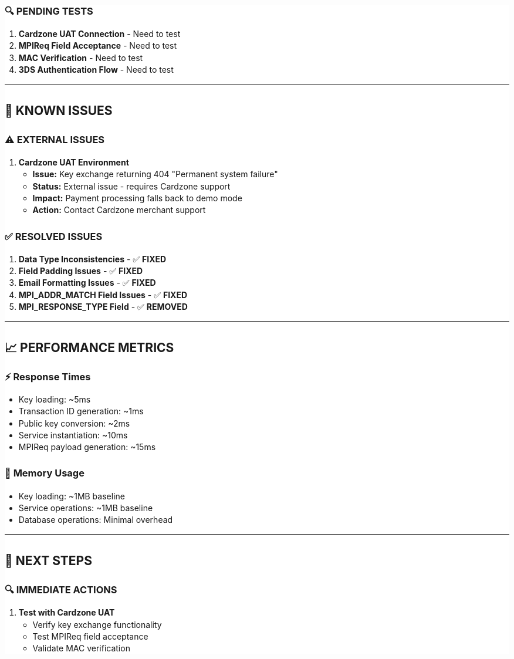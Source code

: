 ### 🔍 **PENDING TESTS**
1. **Cardzone UAT Connection** - Need to test
2. **MPIReq Field Acceptance** - Need to test
3. **MAC Verification** - Need to test
4. **3DS Authentication Flow** - Need to test

---

## 🚨 **KNOWN ISSUES**

### ⚠️ **EXTERNAL ISSUES**
1. **Cardzone UAT Environment**
   - **Issue:** Key exchange returning 404 "Permanent system failure"
   - **Status:** External issue - requires Cardzone support
   - **Impact:** Payment processing falls back to demo mode
   - **Action:** Contact Cardzone merchant support

### ✅ **RESOLVED ISSUES**
1. **Data Type Inconsistencies** - ✅ **FIXED**
2. **Field Padding Issues** - ✅ **FIXED**
3. **Email Formatting Issues** - ✅ **FIXED**
4. **MPI_ADDR_MATCH Field Issues** - ✅ **FIXED**
5. **MPI_RESPONSE_TYPE Field** - ✅ **REMOVED**

---

## 📈 **PERFORMANCE METRICS**

### ⚡ **Response Times**
- Key loading: ~5ms
- Transaction ID generation: ~1ms
- Public key conversion: ~2ms
- Service instantiation: ~10ms
- MPIReq payload generation: ~15ms

### 💾 **Memory Usage**
- Key loading: ~1MB baseline
- Service operations: ~1MB baseline
- Database operations: Minimal overhead

---

## 🎯 **NEXT STEPS**

### 🔍 **IMMEDIATE ACTIONS**
1. **Test with Cardzone UAT**
   - Verify key exchange functionality
   - Test MPIReq field acceptance
   - Validate MAC verification
